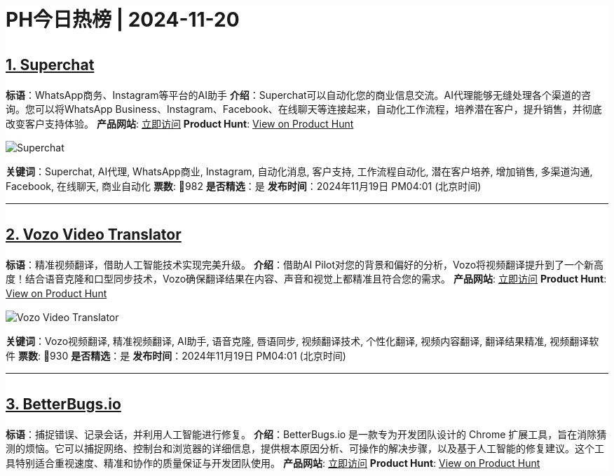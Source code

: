 # PH今日热榜 | 2024-11-20

## [1. Superchat](https://www.producthunt.com/posts/superchat?utm_campaign=producthunt-api&utm_medium=api-v2&utm_source=Application%3A+My_PH_APP+%28ID%3A+138680%29)
**标语**：WhatsApp商务、Instagram等平台的AI助手
**介绍**：Superchat可以自动化您的商业信息交流。AI代理能够无缝处理各个渠道的咨询。您可以将WhatsApp Business、Instagram、Facebook、在线聊天等连接起来，自动化工作流程，培养潜在客户，提升销售，并彻底改变客户支持体验。
**产品网站**: [立即访问](https://www.producthunt.com/r/CGBEIGQYU453HA?utm_campaign=producthunt-api&utm_medium=api-v2&utm_source=Application%3A+My_PH_APP+%28ID%3A+138680%29)
**Product Hunt**: [View on Product Hunt](https://www.producthunt.com/posts/superchat?utm_campaign=producthunt-api&utm_medium=api-v2&utm_source=Application%3A+My_PH_APP+%28ID%3A+138680%29)

![Superchat](https://ph-files.imgix.net/599009e6-83a0-4efb-a9f5-5f0165e6b7dd.png?auto=format&fit=crop&frame=1&h=512&w=1024)

**关键词**：Superchat, AI代理, WhatsApp商业, Instagram, 自动化消息, 客户支持, 工作流程自动化, 潜在客户培养, 增加销售, 多渠道沟通, Facebook, 在线聊天, 商业自动化
**票数**: 🔺982
**是否精选**：是
**发布时间**：2024年11月19日 PM04:01 (北京时间)

---

## [2. Vozo Video Translator](https://www.producthunt.com/posts/vozo-video-translator?utm_campaign=producthunt-api&utm_medium=api-v2&utm_source=Application%3A+My_PH_APP+%28ID%3A+138680%29)
**标语**：精准视频翻译，借助人工智能技术实现完美升级。
**介绍**：借助AI Pilot对您的背景和偏好的分析，Vozo将视频翻译提升到了一个新高度！结合语音克隆和口型同步技术，Vozo确保翻译结果在内容、声音和视觉上都精准且符合您的需求。
**产品网站**: [立即访问](https://www.producthunt.com/r/2P5PPCXU2FY4HE?utm_campaign=producthunt-api&utm_medium=api-v2&utm_source=Application%3A+My_PH_APP+%28ID%3A+138680%29)
**Product Hunt**: [View on Product Hunt](https://www.producthunt.com/posts/vozo-video-translator?utm_campaign=producthunt-api&utm_medium=api-v2&utm_source=Application%3A+My_PH_APP+%28ID%3A+138680%29)

![Vozo Video Translator](https://ph-files.imgix.net/c9ff9479-5586-4a9e-bb55-0416a458fd4b.jpeg?auto=format&fit=crop&frame=1&h=512&w=1024)

**关键词**：Vozo视频翻译, 精准视频翻译, AI助手, 语音克隆, 唇语同步, 视频翻译技术, 个性化翻译, 视频内容翻译, 翻译结果精准, 视频翻译软件
**票数**: 🔺930
**是否精选**：是
**发布时间**：2024年11月19日 PM04:01 (北京时间)

---

## [3. BetterBugs.io](https://www.producthunt.com/posts/betterbugs-io?utm_campaign=producthunt-api&utm_medium=api-v2&utm_source=Application%3A+My_PH_APP+%28ID%3A+138680%29)
**标语**：捕捉错误、记录会话，并利用人工智能进行修复。
**介绍**：BetterBugs.io 是一款专为开发团队设计的 Chrome 扩展工具，旨在消除猜测的烦恼。它可以捕捉网络、控制台和浏览器的详细信息，提供根本原因分析、可操作的解决步骤，以及基于人工智能的修复建议。这个工具特别适合重视速度、精准和协作的质量保证与开发团队使用。
**产品网站**: [立即访问](https://www.producthunt.com/r/XPIZSNMRGUSSJE?utm_campaign=producthunt-api&utm_medium=api-v2&utm_source=Application%3A+My_PH_APP+%28ID%3A+138680%29)
**Product Hunt**: [View on Product Hunt](https://www.producthunt.com/posts/betterbugs-io?utm_campaign=producthunt-api&utm_medium=api-v2&utm_source=Application%3A+My_PH_APP+%28ID%3A+138680%29)
